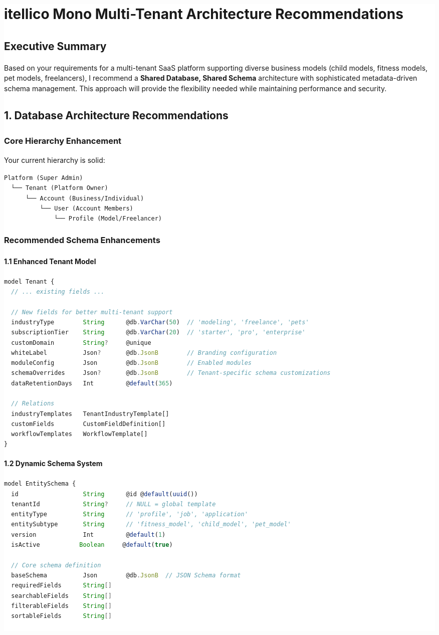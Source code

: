 # itellico Mono Multi-Tenant Architecture Recommendations

## Executive Summary

Based on your requirements for a multi-tenant SaaS platform supporting diverse business models (child models, fitness models, pet models, freelancers), I recommend a **Shared Database, Shared Schema** architecture with sophisticated metadata-driven schema management. This approach will provide the flexibility needed while maintaining performance and security.

## 1. Database Architecture Recommendations

### Core Hierarchy Enhancement

Your current hierarchy is solid:
```
Platform (Super Admin)
  └── Tenant (Platform Owner)
      └── Account (Business/Individual)
          └── User (Account Members)
              └── Profile (Model/Freelancer)
```

### Recommended Schema Enhancements

#### 1.1 Enhanced Tenant Model
```typescript
model Tenant {
  // ... existing fields ...
  
  // New fields for better multi-tenant support
  industryType        String      @db.VarChar(50)  // 'modeling', 'freelance', 'pets'
  subscriptionTier    String      @db.VarChar(20)  // 'starter', 'pro', 'enterprise'
  customDomain        String?     @unique
  whiteLabel          Json?       @db.JsonB        // Branding configuration
  moduleConfig        Json        @db.JsonB        // Enabled modules
  schemaOverrides     Json?       @db.JsonB        // Tenant-specific schema customizations
  dataRetentionDays   Int         @default(365)
  
  // Relations
  industryTemplates   TenantIndustryTemplate[]
  customFields        CustomFieldDefinition[]
  workflowTemplates   WorkflowTemplate[]
}
```

#### 1.2 Dynamic Schema System
```typescript
model EntitySchema {
  id                  String      @id @default(uuid())
  tenantId            String?     // NULL = global template
  entityType          String      // 'profile', 'job', 'application'
  entitySubtype       String      // 'fitness_model', 'child_model', 'pet_model'
  version             Int         @default(1)
  isActive           Boolean     @default(true)
  
  // Core schema definition
  baseSchema          Json        @db.JsonB  // JSON Schema format
  requiredFields      String[]    
  searchableFields    String[]
  filterableFields    String[]
  sortableFields      String[]
  
```